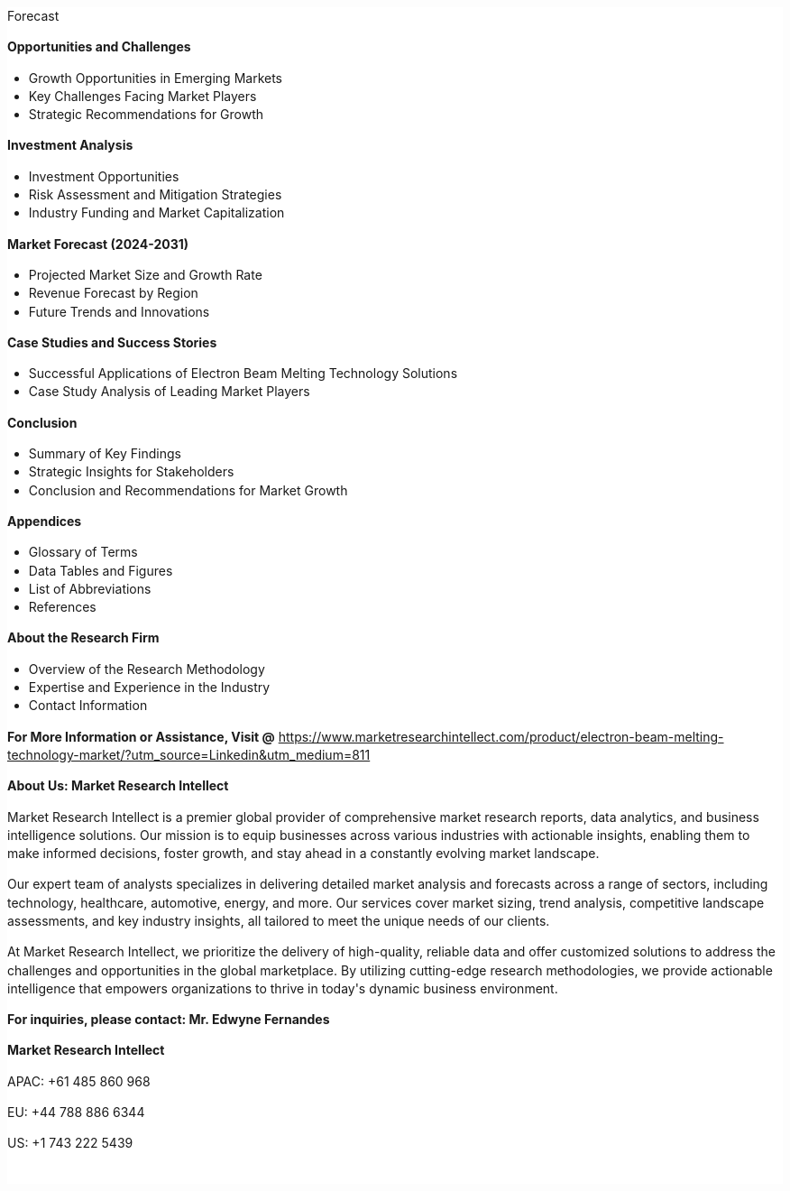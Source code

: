 Forecast</li></ul><p><strong>Opportunities and Challenges</strong></p><ul><li>Growth Opportunities in Emerging Markets</li><li>Key Challenges Facing Market Players</li><li>Strategic Recommendations for Growth</li></ul><p><strong>Investment Analysis</strong></p><ul><li>Investment Opportunities</li><li>Risk Assessment and Mitigation Strategies</li><li>Industry Funding and Market Capitalization</li></ul><p><strong>Market Forecast (2024-2031)</strong></p><ul><li>Projected Market Size and Growth Rate</li><li>Revenue Forecast by Region</li><li>Future Trends and Innovations</li></ul><p><strong>Case Studies and Success Stories</strong></p><ul><li>Successful Applications of Electron Beam Melting Technology Solutions</li><li>Case Study Analysis of Leading Market Players</li></ul><p><strong>Conclusion</strong></p><ul><li>Summary of Key Findings</li><li>Strategic Insights for Stakeholders</li><li>Conclusion and Recommendations for Market Growth</li></ul><p><strong>Appendices</strong></p><ul><li>Glossary of Terms</li><li>Data Tables and Figures</li><li>List of Abbreviations</li><li>References</li></ul><p><strong>About the Research Firm</strong></p><ul><li>Overview of the Research Methodology</li><li>Expertise and Experience in the Industry</li><li>Contact Information</li></ul></div><div class="article-main__content" data-test-id="publishing-text-block"><p><span class="font-[700]"><strong>For More Information or Assistance, Visit @</strong>&nbsp;<a href="https://www.marketresearchintellect.com/product/electron-beam-melting-technology-market/?utm_source=Linkedin&utm_medium=811">https://www.marketresearchintellect.com/product/electron-beam-melting-technology-market/?utm_source=Linkedin&utm_medium=811</a></span></p><p><strong>About Us: Market Research Intellect</strong></p><p>Market Research Intellect is a premier global provider of comprehensive market research reports, data analytics, and business intelligence solutions. Our mission is to equip businesses across various industries with actionable insights, enabling them to make informed decisions, foster growth, and stay ahead in a constantly evolving market landscape.</p><p>Our expert team of analysts specializes in delivering detailed market analysis and forecasts across a range of sectors, including technology, healthcare, automotive, energy, and more. Our services cover market sizing, trend analysis, competitive landscape assessments, and key industry insights, all tailored to meet the unique needs of our clients.</p><p>At Market Research Intellect, we prioritize the delivery of high-quality, reliable data and offer customized solutions to address the challenges and opportunities in the global marketplace. By utilizing cutting-edge research methodologies, we provide actionable intelligence that empowers organizations to thrive in today's dynamic business environment.</p><p><strong>For inquiries, please contact: Mr. Edwyne Fernandes</strong></p><p><strong>Market Research Intellect</strong></p><p>APAC: +61 485 860 968</p><p>EU: +44 788 886 6344</p><p>US: +1 743 222 5439</p></div><div class="article-main__content" data-test-id="publishing-text-block">&nbsp;</div>
